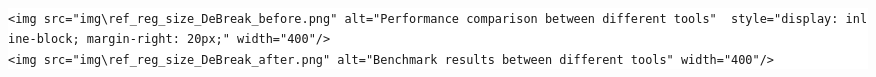     <img src="img\ref_reg_size_DeBreak_before.png" alt="Performance comparison between different tools"  style="display: inline-block; margin-right: 20px;" width="400"/>
    <img src="img\ref_reg_size_DeBreak_after.png" alt="Benchmark results between different tools" width="400"/>
</div>